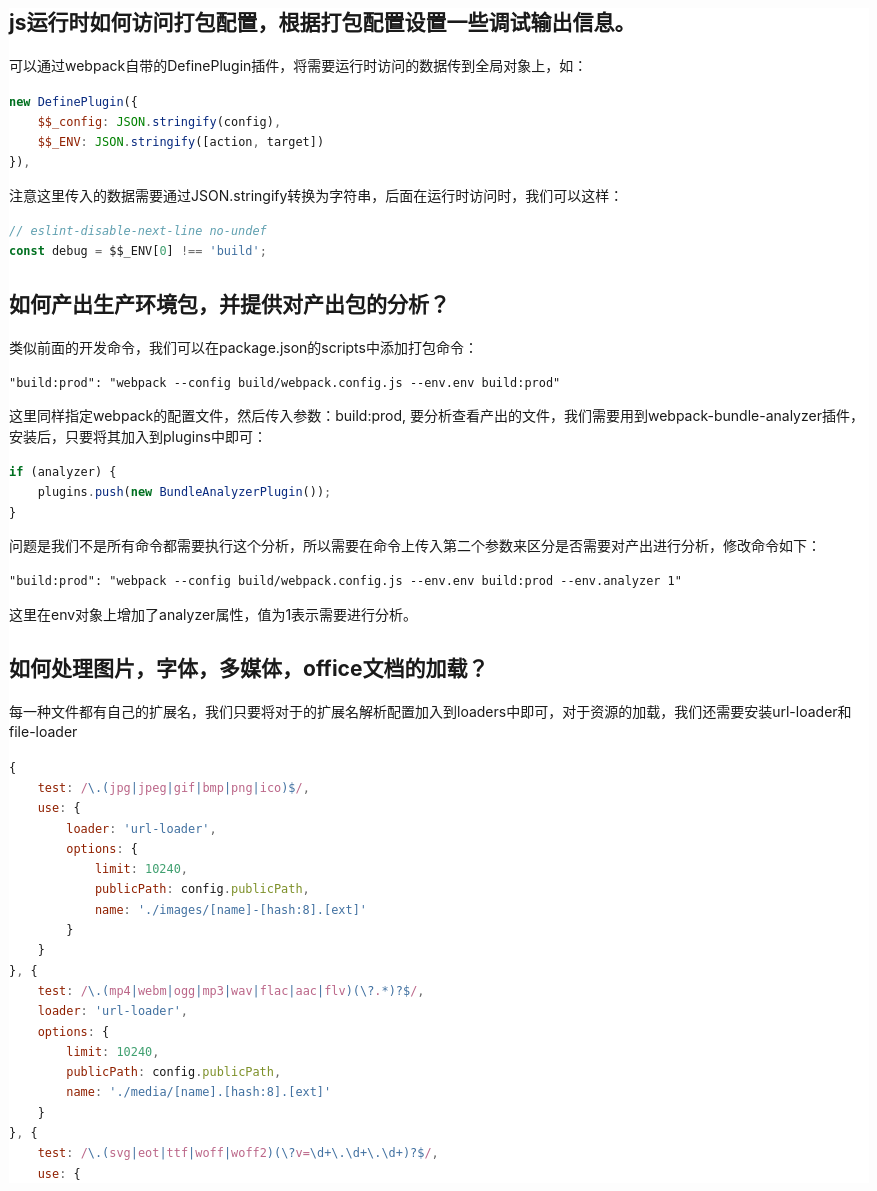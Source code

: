## js运行时如何访问打包配置，根据打包配置设置一些调试输出信息。

可以通过webpack自带的DefinePlugin插件，将需要运行时访问的数据传到全局对象上，如：

```javascript
new DefinePlugin({
    $$_config: JSON.stringify(config),
    $$_ENV: JSON.stringify([action, target])
}),
```

注意这里传入的数据需要通过JSON.stringify转换为字符串，后面在运行时访问时，我们可以这样：

```javascript
// eslint-disable-next-line no-undef
const debug = $$_ENV[0] !== 'build';
```

## 如何产出生产环境包，并提供对产出包的分析？

类似前面的开发命令，我们可以在package.json的scripts中添加打包命令：

```shell
"build:prod": "webpack --config build/webpack.config.js --env.env build:prod"
```

这里同样指定webpack的配置文件，然后传入参数：build:prod, 要分析查看产出的文件，我们需要用到webpack-bundle-analyzer插件，安装后，只要将其加入到plugins中即可：

```javascript
if (analyzer) {
    plugins.push(new BundleAnalyzerPlugin());
}
```

问题是我们不是所有命令都需要执行这个分析，所以需要在命令上传入第二个参数来区分是否需要对产出进行分析，修改命令如下：

```shell
"build:prod": "webpack --config build/webpack.config.js --env.env build:prod --env.analyzer 1"
```

这里在env对象上增加了analyzer属性，值为1表示需要进行分析。

## 如何处理图片，字体，多媒体，office文档的加载？

每一种文件都有自己的扩展名，我们只要将对于的扩展名解析配置加入到loaders中即可，对于资源的加载，我们还需要安装url-loader和file-loader

```javascript
{
    test: /\.(jpg|jpeg|gif|bmp|png|ico)$/,
    use: {
        loader: 'url-loader',
        options: {
            limit: 10240,
            publicPath: config.publicPath,
            name: './images/[name]-[hash:8].[ext]'
        }
    }
}, {
    test: /\.(mp4|webm|ogg|mp3|wav|flac|aac|flv)(\?.*)?$/,
    loader: 'url-loader',
    options: {
        limit: 10240,
        publicPath: config.publicPath,
        name: './media/[name].[hash:8].[ext]'
    }
}, {
    test: /\.(svg|eot|ttf|woff|woff2)(\?v=\d+\.\d+\.\d+)?$/,
    use: {
```